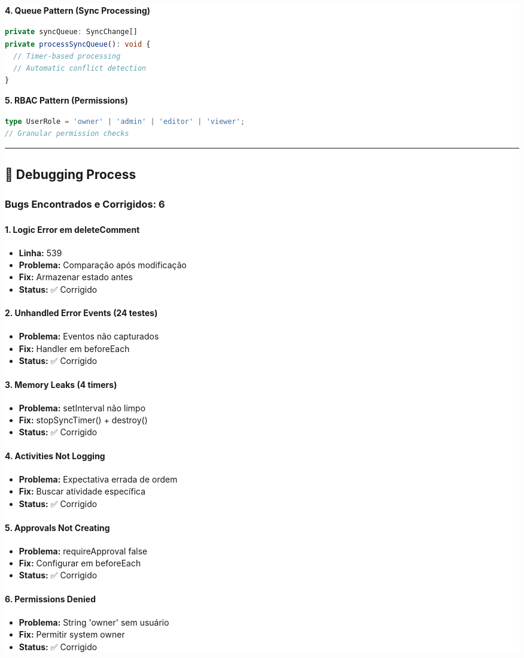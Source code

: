 **4. Queue Pattern (Sync Processing)**
```typescript
private syncQueue: SyncChange[]
private processSyncQueue(): void {
  // Timer-based processing
  // Automatic conflict detection
}
```

**5. RBAC Pattern (Permissions)**
```typescript
type UserRole = 'owner' | 'admin' | 'editor' | 'viewer';
// Granular permission checks
```

---

## 🐛 Debugging Process

### Bugs Encontrados e Corrigidos: 6

#### 1. Logic Error em deleteComment
- **Linha:** 539
- **Problema:** Comparação após modificação
- **Fix:** Armazenar estado antes
- **Status:** ✅ Corrigido

#### 2. Unhandled Error Events (24 testes)
- **Problema:** Eventos não capturados
- **Fix:** Handler em beforeEach
- **Status:** ✅ Corrigido

#### 3. Memory Leaks (4 timers)
- **Problema:** setInterval não limpo
- **Fix:** stopSyncTimer() + destroy()
- **Status:** ✅ Corrigido

#### 4. Activities Not Logging
- **Problema:** Expectativa errada de ordem
- **Fix:** Buscar atividade específica
- **Status:** ✅ Corrigido

#### 5. Approvals Not Creating
- **Problema:** requireApproval false
- **Fix:** Configurar em beforeEach
- **Status:** ✅ Corrigido

#### 6. Permissions Denied
- **Problema:** String 'owner' sem usuário
- **Fix:** Permitir system owner
- **Status:** ✅ Corrigido
